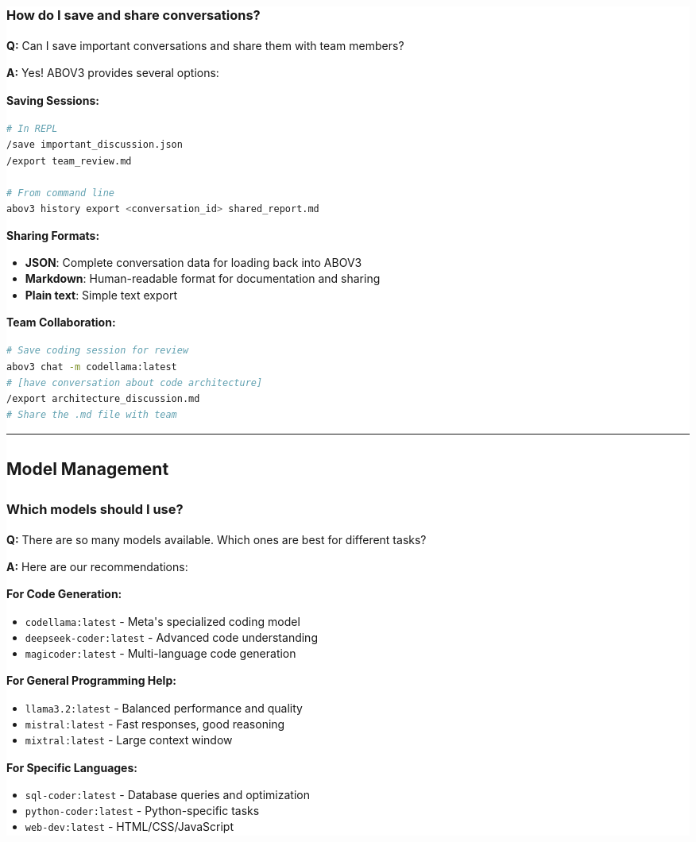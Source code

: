 ### How do I save and share conversations?

**Q:** Can I save important conversations and share them with team members?

**A:** Yes! ABOV3 provides several options:

**Saving Sessions:**
```bash
# In REPL
/save important_discussion.json
/export team_review.md

# From command line
abov3 history export <conversation_id> shared_report.md
```

**Sharing Formats:**
- **JSON**: Complete conversation data for loading back into ABOV3
- **Markdown**: Human-readable format for documentation and sharing
- **Plain text**: Simple text export

**Team Collaboration:**
```bash
# Save coding session for review
abov3 chat -m codellama:latest
# [have conversation about code architecture]
/export architecture_discussion.md
# Share the .md file with team
```

---

## Model Management

### Which models should I use?

**Q:** There are so many models available. Which ones are best for different tasks?

**A:** Here are our recommendations:

**For Code Generation:**
- `codellama:latest` - Meta's specialized coding model
- `deepseek-coder:latest` - Advanced code understanding
- `magicoder:latest` - Multi-language code generation

**For General Programming Help:**
- `llama3.2:latest` - Balanced performance and quality
- `mistral:latest` - Fast responses, good reasoning
- `mixtral:latest` - Large context window

**For Specific Languages:**
- `sql-coder:latest` - Database queries and optimization
- `python-coder:latest` - Python-specific tasks
- `web-dev:latest` - HTML/CSS/JavaScript

